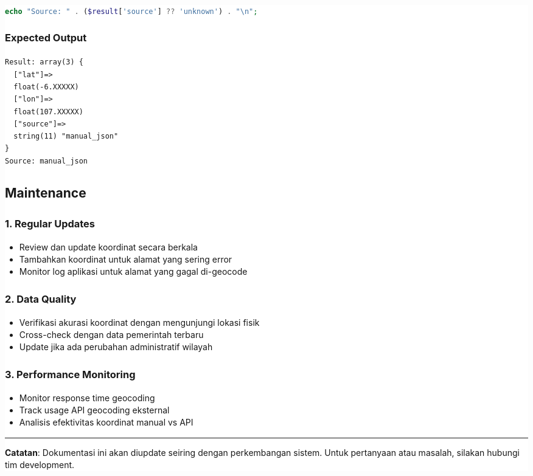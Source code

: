 ```php
echo "Source: " . ($result['source'] ?? 'unknown') . "\n";
```

### Expected Output

```
Result: array(3) {
  ["lat"]=>
  float(-6.XXXXX)
  ["lon"]=>
  float(107.XXXXX)
  ["source"]=>
  string(11) "manual_json"
}
Source: manual_json
```

## Maintenance

### 1. Regular Updates

- Review dan update koordinat secara berkala
- Tambahkan koordinat untuk alamat yang sering error
- Monitor log aplikasi untuk alamat yang gagal di-geocode

### 2. Data Quality

- Verifikasi akurasi koordinat dengan mengunjungi lokasi fisik
- Cross-check dengan data pemerintah terbaru
- Update jika ada perubahan administratif wilayah

### 3. Performance Monitoring

- Monitor response time geocoding
- Track usage API geocoding eksternal
- Analisis efektivitas koordinat manual vs API

---

**Catatan**: Dokumentasi ini akan diupdate seiring dengan perkembangan sistem. Untuk pertanyaan atau masalah, silakan hubungi tim development.